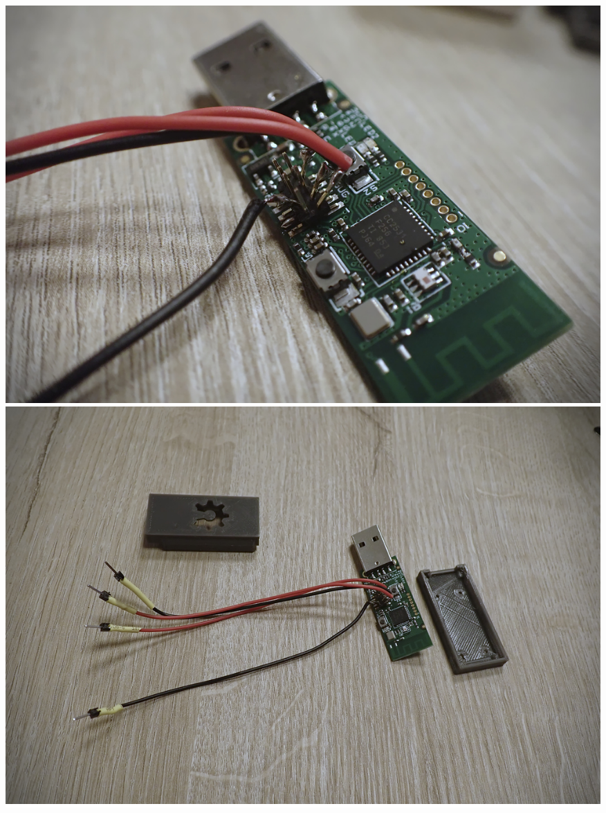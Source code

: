 ![Debug pins on the Zigbee dongle with wires attached](/assets/posts/2020-09-10-MQTT/web_P9161035.jpg)
![Zigbee dongle with cables attached](/assets/posts/2020-09-10-MQTT/web_P9161039.jpg)
</div>
